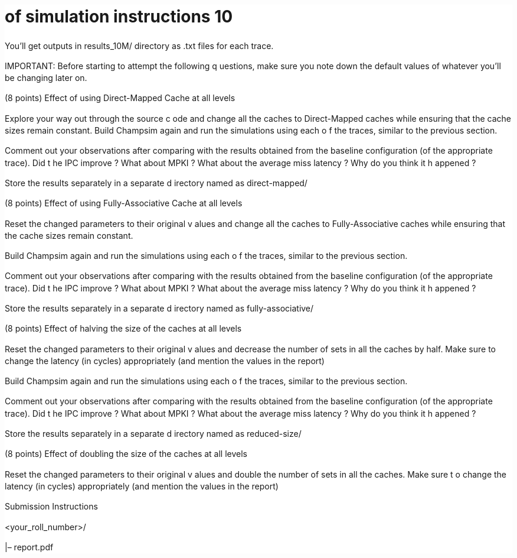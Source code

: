 # of simulation instructions 10

You’ll get outputs in results_10M/ directory as .txt files for each trace.

IMPORTANT: Before starting to attempt the following q uestions, make sure you note down the default values of whatever you’ll be changing later on.

(8 points) Effect of using Direct-Mapped Cache at all levels

Explore your way out through the source c ode and change all the caches to Direct-Mapped caches while ensuring that the cache sizes remain constant. Build Champsim again and run the simulations using each o f the traces, similar to the previous section.

Comment out your observations after comparing with the results obtained from the baseline configuration (of the appropriate trace). Did t he IPC improve ? What about MPKI ? What about the average miss latency ? Why do you think it h appened ?

Store the results separately in a separate d irectory named as direct-mapped/

(8 points) Effect of using Fully-Associative Cache at all levels

Reset the changed parameters to their original v alues and change all the caches to Fully-Associative caches while ensuring that the cache sizes remain constant.

Build Champsim again and run the simulations using each o f the traces, similar to the previous section.

Comment out your observations after comparing with the results obtained from the baseline configuration (of the appropriate trace). Did t he IPC improve ? What about MPKI ? What about the average miss latency ? Why do you think it h appened ?

Store the results separately in a separate d irectory named as fully-associative/

(8 points) Effect of halving the size of the caches at all levels

Reset the changed parameters to their original v alues and decrease the number of sets in all the caches by half. Make sure to change the latency (in cycles) appropriately (and mention the values in the report)

Build Champsim again and run the simulations using each o f the traces, similar to the previous section.

Comment out your observations after comparing with the results obtained from the baseline configuration (of the appropriate trace). Did t he IPC improve ? What about MPKI ? What about the average miss latency ? Why do you think it h appened ?

Store the results separately in a separate d irectory named as reduced-size/

(8 points) Effect of doubling the size of the caches at all levels

Reset the changed parameters to their original v alues and double the number of sets in all the caches. Make sure t o change the latency (in cycles) appropriately (and mention the values in the report)

Submission Instructions

&lt;your_roll_number&gt;/

|– report.pdf

